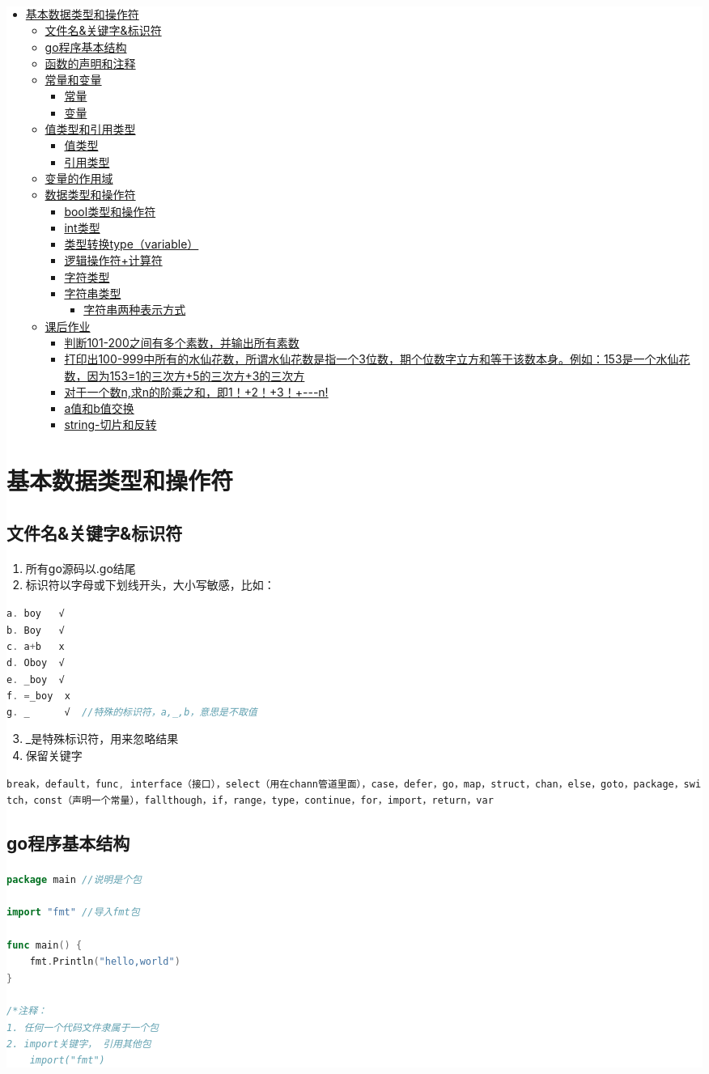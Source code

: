 

- [基本数据类型和操作符](#基本数据类型和操作符)
	- [文件名&关键字&标识符](#文件名关键字标识符)
	- [go程序基本结构](#go程序基本结构)
	- [函数的声明和注释](#函数的声明和注释)
	- [常量和变量](#常量和变量)
		- [常量](#常量)
		- [变量](#变量)
	- [值类型和引用类型](#值类型和引用类型)
		- [值类型](#值类型)
		- [引用类型](#引用类型)
	- [变量的作用域](#变量的作用域)
	- [数据类型和操作符](#数据类型和操作符)
		- [bool类型和操作符](#bool类型和操作符)
		- [int类型](#int类型)
		- [类型转换type（variable）](#类型转换typevariable)
		- [逻辑操作符+计算符](#逻辑操作符计算符)
		- [字符类型](#字符类型)
		- [字符串类型](#字符串类型)
			- [字符串两种表示方式](#字符串两种表示方式)
	- [课后作业](#课后作业)
		- [判断101-200之间有多个素数，并输出所有素数](#判断101-200之间有多个素数并输出所有素数)
		- [打印出100-999中所有的水仙花数，所谓水仙花数是指一个3位数，期个位数字立方和等于该数本身。例如：153是一个水仙花数，因为153=1的三次方+5的三次方+3的三次方](#打印出100-999中所有的水仙花数所谓水仙花数是指一个3位数期个位数字立方和等于该数本身例如153是一个水仙花数因为1531的三次方5的三次方3的三次方)
		- [对于一个数n,求n的阶乘之和，即1！+2！+3！+---n!](#对于一个数n求n的阶乘之和即123---n)
		- [a值和b值交换](#a值和b值交换)
		- [string-切片和反转](#string-切片和反转)


# 基本数据类型和操作符
## 文件名&关键字&标识符
1. 所有go源码以.go结尾
2. 标识符以字母或下划线开头，大小写敏感，比如：
```go
a. boy   √
b. Boy   √
c. a+b   x
d. Oboy  √
e. _boy  √
f. =_boy  x
g. _      √  //特殊的标识符，a,_,b，意思是不取值
```
3. _是特殊标识符，用来忽略结果
4. 保留关键字
```go
break，default，func, interface（接口），select（用在chann管道里面），case，defer，go，map，struct，chan，else，goto，package，switch，const（声明一个常量），fallthough，if，range，type，continue，for，import，return，var
```
## go程序基本结构
```go
package main //说明是个包

import "fmt" //导入fmt包

func main() {
    fmt.Println("hello,world")
}

/*注释：
1. 任何一个代码文件隶属于一个包
2. import关键字， 引用其他包
    import("fmt")
```